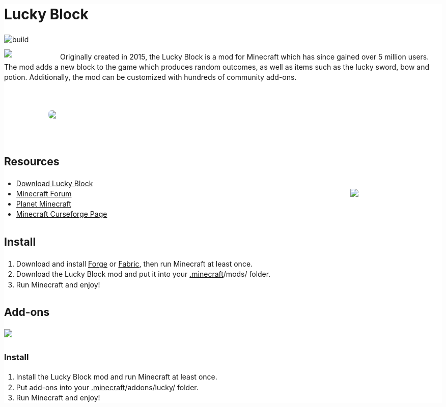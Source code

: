 # Lucky Block

![build](https://github.com/alexsocha/luckyblock/workflows/build/badge.svg)

<img src="img/icon_yellow.png" width="110px" align="left" style="margin-top: -5px">

Originally created in 2015, the Lucky Block is a mod for Minecraft which has since gained over 5 million users. The mod adds a new block to the game which produces random outcomes, as well as items such as the lucky sword, bow and potion. Additionally, the mod can be customized with hundreds of community add-ons.

<br>
<div align="center">
<img src="img/artwork.png" width="80%" style="
    display: block;
    margin-top: 20px;
    margin-bottom: 20px;
    border-radius: 8px;
">
</div>
<br>

## Resources

<img src="img/luckyblock_3d.png" width="180px" align="right" vspace="20px">

- [Download Lucky Block](https://www.luckyblockmod.com/)
- [Minecraft Forum](https://www.minecraftforum.net/forums/mapping-and-modding-java-edition/minecraft-mods/1292247-lucky-block-mod-drops-items-spawns-mobs-structures)
- [Planet Minecraft](https://www.planetminecraft.com/mod/lucky-block/)
- [Minecraft Curseforge Page](https://www.curseforge.com/minecraft/mc-mods/lucky-block)

## Install
1. Download and install [Forge](https://files.minecraftforge.net) or [Fabric](https://fabricmc.net), then run Minecraft at least once.
2. Download the Lucky Block mod and put it into your [.minecraft](https://minecraft.gamepedia.com/.minecraft)/mods/</a> folder.
3. Run Minecraft and enjoy!

## Add-ons
<img src="img/addons_3d.png" width="400px">

### Install
1. Install the Lucky Block mod and run Minecraft at least once.
2. Put add-ons into your [.minecraft](https://minecraft.gamepedia.com/.minecraft)/addons/lucky/ folder.
3. Run Minecraft and enjoy!

